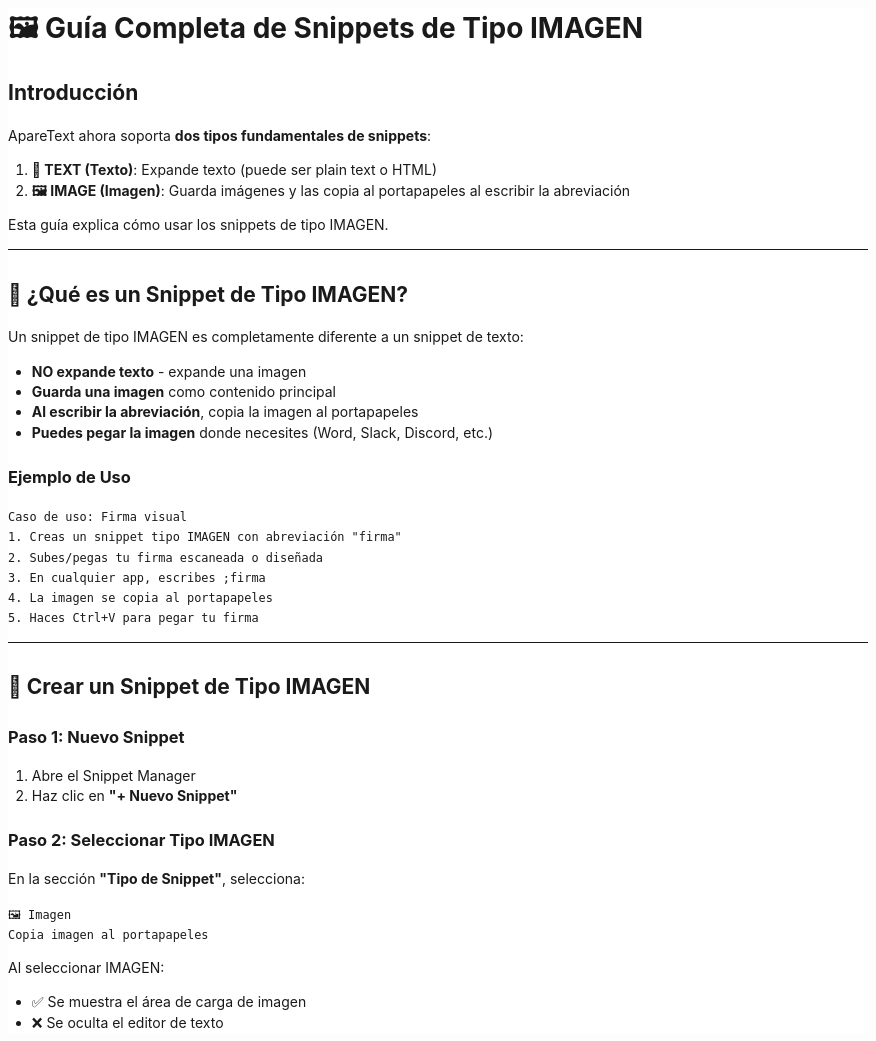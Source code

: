 # 🖼️ Guía Completa de Snippets de Tipo IMAGEN

## Introducción

ApareText ahora soporta **dos tipos fundamentales de snippets**:

1. **📝 TEXT (Texto)**: Expande texto (puede ser plain text o HTML)
2. **🖼️ IMAGE (Imagen)**: Guarda imágenes y las copia al portapapeles al escribir la abreviación

Esta guía explica cómo usar los snippets de tipo IMAGEN.

---

## 🎯 ¿Qué es un Snippet de Tipo IMAGEN?

Un snippet de tipo IMAGEN es completamente diferente a un snippet de texto:

- **NO expande texto** - expande una imagen
- **Guarda una imagen** como contenido principal
- **Al escribir la abreviación**, copia la imagen al portapapeles
- **Puedes pegar la imagen** donde necesites (Word, Slack, Discord, etc.)

### Ejemplo de Uso

```
Caso de uso: Firma visual
1. Creas un snippet tipo IMAGEN con abreviación "firma"
2. Subes/pegas tu firma escaneada o diseñada
3. En cualquier app, escribes ;firma
4. La imagen se copia al portapapeles
5. Haces Ctrl+V para pegar tu firma
```

---

## 🚀 Crear un Snippet de Tipo IMAGEN

### Paso 1: Nuevo Snippet

1. Abre el Snippet Manager
2. Haz clic en **"+ Nuevo Snippet"**

### Paso 2: Seleccionar Tipo IMAGEN

En la sección **"Tipo de Snippet"**, selecciona:

```
🖼️ Imagen
Copia imagen al portapapeles
```

Al seleccionar IMAGEN:
- ✅ Se muestra el área de carga de imagen
- ❌ Se oculta el editor de texto
